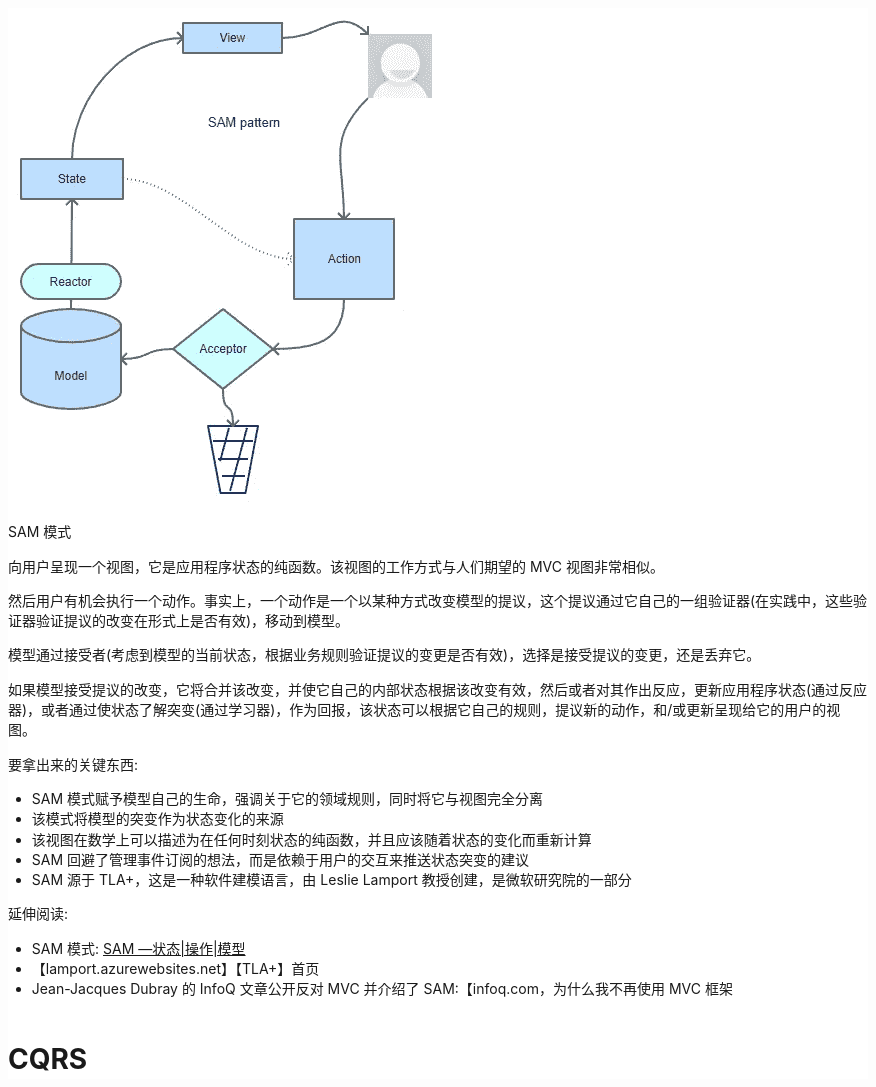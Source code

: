 ![](img/41f7af4b4d91b475ddf30d37b1707b38.png)

SAM 模式

向用户呈现一个视图，它是应用程序状态的纯函数。该视图的工作方式与人们期望的 MVC 视图非常相似。

然后用户有机会执行一个动作。事实上，一个动作是一个以某种方式改变模型的提议，这个提议通过它自己的一组验证器(在实践中，这些验证器验证提议的改变在形式上是否有效)，移动到模型。

模型通过接受者(考虑到模型的当前状态，根据业务规则验证提议的变更是否有效)，选择是接受提议的变更，还是丢弃它。

如果模型接受提议的改变，它将合并该改变，并使它自己的内部状态根据该改变有效，然后或者对其作出反应，更新应用程序状态(通过反应器)，或者通过使状态了解突变(通过学习器)，作为回报，该状态可以根据它自己的规则，提议新的动作，和/或更新呈现给它的用户的视图。

要拿出来的关键东西:

*   SAM 模式赋予模型自己的生命，强调关于它的领域规则，同时将它与视图完全分离
*   该模式将模型的突变作为状态变化的来源
*   该视图在数学上可以描述为在任何时刻状态的纯函数，并且应该随着状态的变化而重新计算
*   SAM 回避了管理事件订阅的想法，而是依赖于用户的交互来推送状态突变的建议
*   SAM 源于 TLA+，这是一种软件建模语言，由 Leslie Lamport 教授创建，是微软研究院的一部分

延伸阅读:

*   SAM 模式: [SAM —状态|操作|模型](http://sam.js.org/)
*   【lamport.azurewebsites.net】【TLA+】首页
*   Jean-Jacques Dubray 的 InfoQ 文章公开反对 MVC 并介绍了 SAM:【infoq.com，为什么我不再使用 MVC 框架

# CQRS
